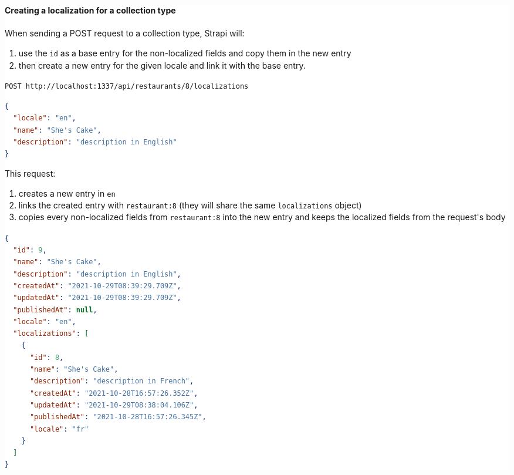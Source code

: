 #### Creating a localization for a collection type

When sending a POST request to a collection type, Strapi will:

1. use the `id` as a base entry for the non-localized fields and copy them in the new entry
2. then create a new entry for the given locale and link it with the base entry.

<ApiCall>

<Request>

`POST http://localhost:1337/api/restaurants/8/localizations`

```json
{
  "locale": "en",
  "name": "She's Cake",
  "description": "description in English"
}
```

</Request>

This request:

1. creates a new entry in `en`
2. links the created entry with `restaurant:8` (they will share the same `localizations` object)
3. copies every non-localized fields from `restaurant:8` into the new entry and keeps the localized fields from the request's body



<Response>

```json
{
  "id": 9,
  "name": "She's Cake",
  "description": "description in English",
  "createdAt": "2021-10-29T08:39:29.709Z",
  "updatedAt": "2021-10-29T08:39:29.709Z",
  "publishedAt": null,
  "locale": "en",
  "localizations": [
    {
      "id": 8,
      "name": "She's Cake",
      "description": "description in French",
      "createdAt": "2021-10-28T16:57:26.352Z",
      "updatedAt": "2021-10-29T08:38:04.106Z",
      "publishedAt": "2021-10-28T16:57:26.345Z",
      "locale": "fr"
    }
  ]
}
```

</Response>
